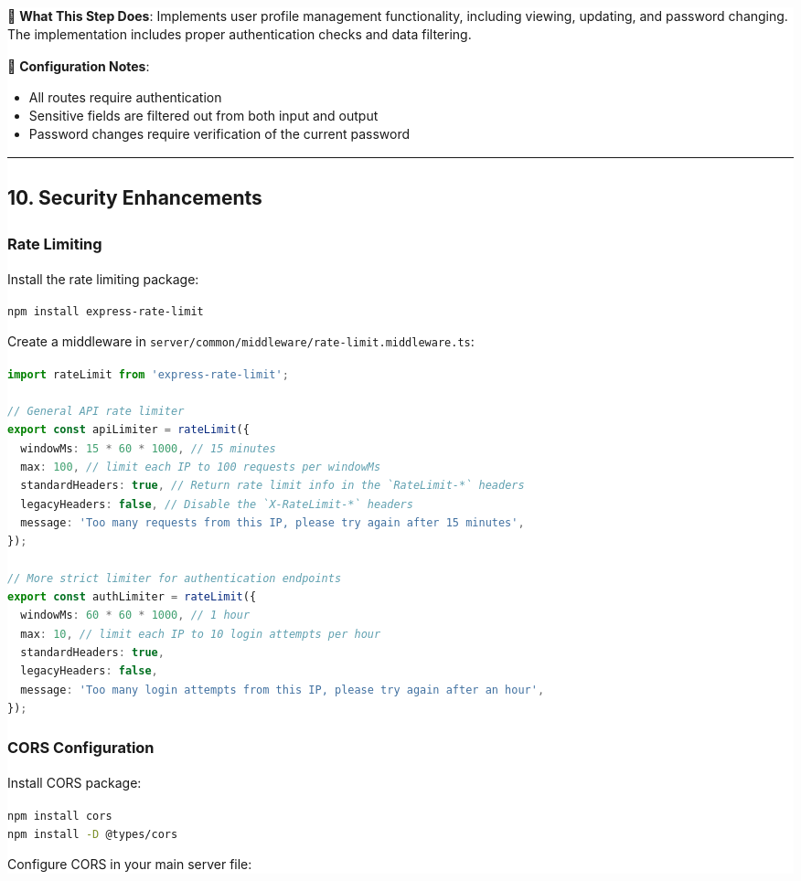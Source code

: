 📖 **What This Step Does**: Implements user profile management functionality, including viewing, updating, and password changing. The implementation includes proper authentication checks and data filtering.

🔧 **Configuration Notes**: 
- All routes require authentication
- Sensitive fields are filtered out from both input and output
- Password changes require verification of the current password

---

## 10. Security Enhancements

### Rate Limiting

Install the rate limiting package:

```bash
npm install express-rate-limit
```

Create a middleware in `server/common/middleware/rate-limit.middleware.ts`:

```typescript
import rateLimit from 'express-rate-limit';

// General API rate limiter
export const apiLimiter = rateLimit({
  windowMs: 15 * 60 * 1000, // 15 minutes
  max: 100, // limit each IP to 100 requests per windowMs
  standardHeaders: true, // Return rate limit info in the `RateLimit-*` headers
  legacyHeaders: false, // Disable the `X-RateLimit-*` headers
  message: 'Too many requests from this IP, please try again after 15 minutes',
});

// More strict limiter for authentication endpoints
export const authLimiter = rateLimit({
  windowMs: 60 * 60 * 1000, // 1 hour
  max: 10, // limit each IP to 10 login attempts per hour
  standardHeaders: true,
  legacyHeaders: false,
  message: 'Too many login attempts from this IP, please try again after an hour',
});
```

### CORS Configuration

Install CORS package:

```bash
npm install cors
npm install -D @types/cors
```

Configure CORS in your main server file:
